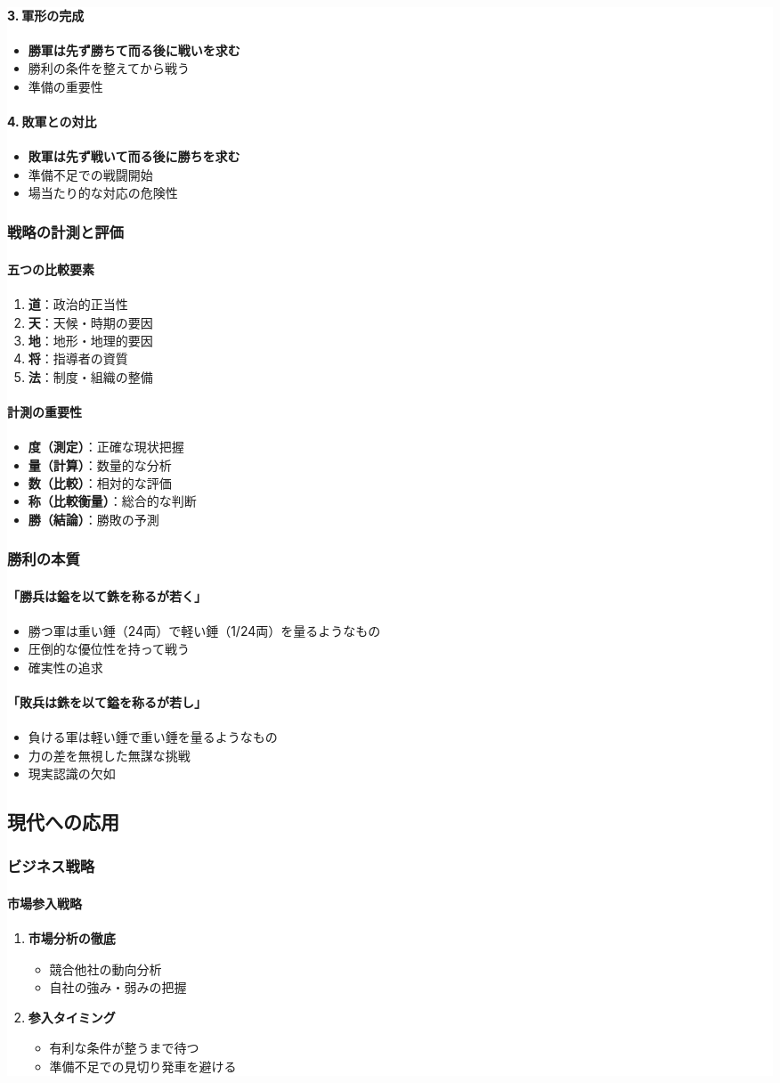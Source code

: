 #### 3. 軍形の完成
- **勝軍は先ず勝ちて而る後に戦いを求む**
- 勝利の条件を整えてから戦う
- 準備の重要性

#### 4. 敗軍との対比
- **敗軍は先ず戦いて而る後に勝ちを求む**
- 準備不足での戦闘開始
- 場当たり的な対応の危険性

### 戦略の計測と評価

#### 五つの比較要素
1. **道**：政治的正当性
2. **天**：天候・時期の要因  
3. **地**：地形・地理的要因
4. **将**：指導者の資質
5. **法**：制度・組織の整備

#### 計測の重要性
- **度（測定）**：正確な現状把握
- **量（計算）**：数量的な分析
- **数（比較）**：相対的な評価
- **称（比較衡量）**：総合的な判断
- **勝（結論）**：勝敗の予測

### 勝利の本質

#### 「勝兵は鎰を以て銖を称るが若く」
- 勝つ軍は重い錘（24両）で軽い錘（1/24両）を量るようなもの
- 圧倒的な優位性を持って戦う
- 確実性の追求

#### 「敗兵は銖を以て鎰を称るが若し」
- 負ける軍は軽い錘で重い錘を量るようなもの
- 力の差を無視した無謀な挑戦
- 現実認識の欠如

## 現代への応用

### ビジネス戦略

#### 市場参入戦略
1. **市場分析の徹底**
   - 競合他社の動向分析
   - 自社の強み・弱みの把握

2. **参入タイミング**
   - 有利な条件が整うまで待つ
   - 準備不足での見切り発車を避ける
